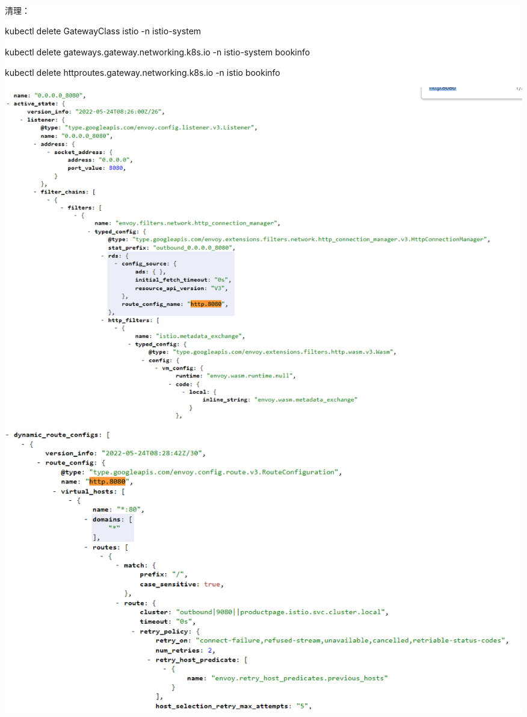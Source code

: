 清理：

kubectl delete GatewayClass istio -n istio-system

kubectl delete gateways.gateway.networking.k8s.io  -n istio-system bookinfo 

kubectl delete httproutes.gateway.networking.k8s.io -n istio bookinfo



![1653380993(1)](images\1653380993(1).jpg)

![1653381022(1)](images\1653381022(1).jpg)
